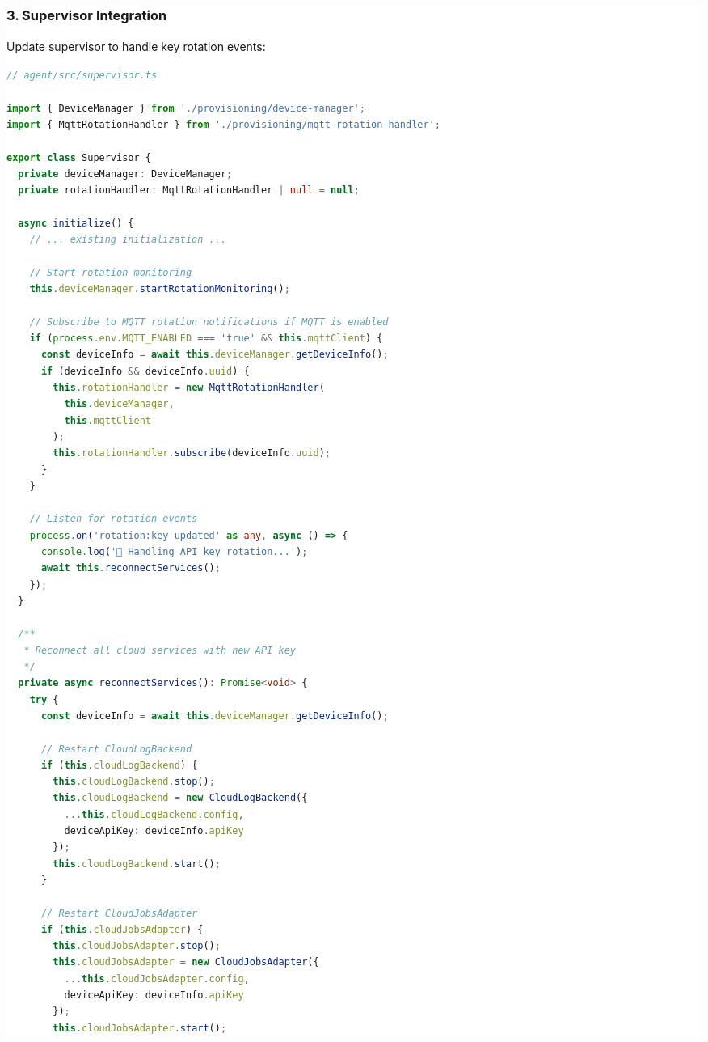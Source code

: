 ### 3. Supervisor Integration

Update supervisor to handle key rotation events:

```typescript
// agent/src/supervisor.ts

import { DeviceManager } from './provisioning/device-manager';
import { MqttRotationHandler } from './provisioning/mqtt-rotation-handler';

export class Supervisor {
  private deviceManager: DeviceManager;
  private rotationHandler: MqttRotationHandler | null = null;
  
  async initialize() {
    // ... existing initialization ...
    
    // Start rotation monitoring
    this.deviceManager.startRotationMonitoring();
    
    // Subscribe to MQTT rotation notifications if MQTT is enabled
    if (process.env.MQTT_ENABLED === 'true' && this.mqttClient) {
      const deviceInfo = await this.deviceManager.getDeviceInfo();
      if (deviceInfo && deviceInfo.uuid) {
        this.rotationHandler = new MqttRotationHandler(
          this.deviceManager,
          this.mqttClient
        );
        this.rotationHandler.subscribe(deviceInfo.uuid);
      }
    }
    
    // Listen for rotation events
    process.on('rotation:key-updated' as any, async () => {
      console.log('🔄 Handling API key rotation...');
      await this.reconnectServices();
    });
  }
  
  /**
   * Reconnect all cloud services with new API key
   */
  private async reconnectServices(): Promise<void> {
    try {
      const deviceInfo = await this.deviceManager.getDeviceInfo();
      
      // Restart CloudLogBackend
      if (this.cloudLogBackend) {
        this.cloudLogBackend.stop();
        this.cloudLogBackend = new CloudLogBackend({
          ...this.cloudLogBackend.config,
          deviceApiKey: deviceInfo.apiKey
        });
        this.cloudLogBackend.start();
      }
      
      // Restart CloudJobsAdapter
      if (this.cloudJobsAdapter) {
        this.cloudJobsAdapter.stop();
        this.cloudJobsAdapter = new CloudJobsAdapter({
          ...this.cloudJobsAdapter.config,
          deviceApiKey: deviceInfo.apiKey
        });
        this.cloudJobsAdapter.start();
```